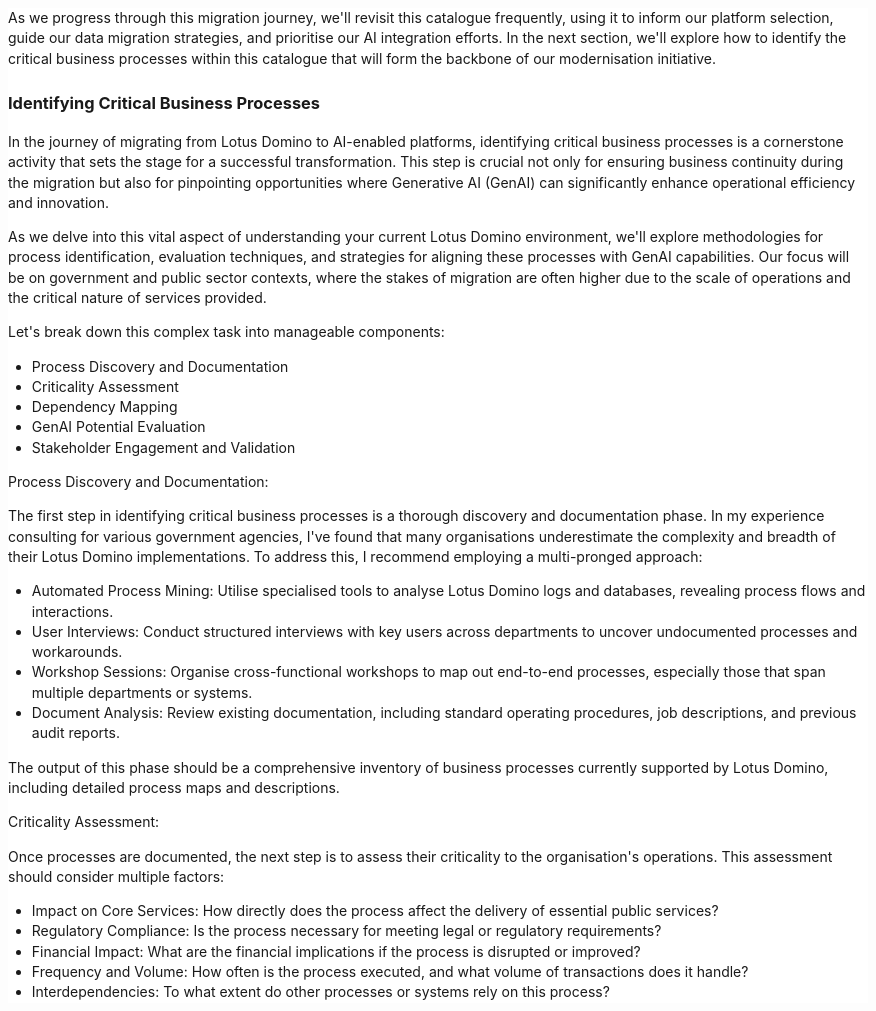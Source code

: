 As we progress through this migration journey, we'll revisit this catalogue frequently, using it to inform our platform selection, guide our data migration strategies, and prioritise our AI integration efforts. In the next section, we'll explore how to identify the critical business processes within this catalogue that will form the backbone of our modernisation initiative.

### <a id="identifying-critical-business-processes"></a>Identifying Critical Business Processes

In the journey of migrating from Lotus Domino to AI-enabled platforms, identifying critical business processes is a cornerstone activity that sets the stage for a successful transformation. This step is crucial not only for ensuring business continuity during the migration but also for pinpointing opportunities where Generative AI (GenAI) can significantly enhance operational efficiency and innovation.

As we delve into this vital aspect of understanding your current Lotus Domino environment, we'll explore methodologies for process identification, evaluation techniques, and strategies for aligning these processes with GenAI capabilities. Our focus will be on government and public sector contexts, where the stakes of migration are often higher due to the scale of operations and the critical nature of services provided.

Let's break down this complex task into manageable components:

- Process Discovery and Documentation
- Criticality Assessment
- Dependency Mapping
- GenAI Potential Evaluation
- Stakeholder Engagement and Validation


Process Discovery and Documentation:

The first step in identifying critical business processes is a thorough discovery and documentation phase. In my experience consulting for various government agencies, I've found that many organisations underestimate the complexity and breadth of their Lotus Domino implementations. To address this, I recommend employing a multi-pronged approach:

- Automated Process Mining: Utilise specialised tools to analyse Lotus Domino logs and databases, revealing process flows and interactions.
- User Interviews: Conduct structured interviews with key users across departments to uncover undocumented processes and workarounds.
- Workshop Sessions: Organise cross-functional workshops to map out end-to-end processes, especially those that span multiple departments or systems.
- Document Analysis: Review existing documentation, including standard operating procedures, job descriptions, and previous audit reports.


The output of this phase should be a comprehensive inventory of business processes currently supported by Lotus Domino, including detailed process maps and descriptions.

Criticality Assessment:

Once processes are documented, the next step is to assess their criticality to the organisation's operations. This assessment should consider multiple factors:

- Impact on Core Services: How directly does the process affect the delivery of essential public services?
- Regulatory Compliance: Is the process necessary for meeting legal or regulatory requirements?
- Financial Impact: What are the financial implications if the process is disrupted or improved?
- Frequency and Volume: How often is the process executed, and what volume of transactions does it handle?
- Interdependencies: To what extent do other processes or systems rely on this process?
